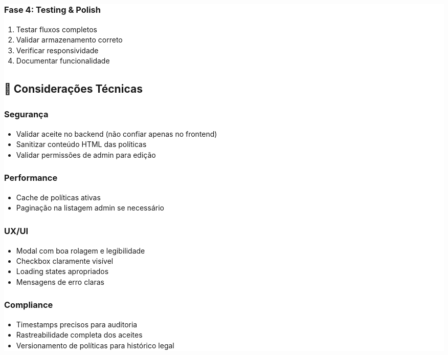 ### Fase 4: Testing & Polish
1. Testar fluxos completos
2. Validar armazenamento correto
3. Verificar responsividade
4. Documentar funcionalidade

## 📝 Considerações Técnicas

### Segurança
- Validar aceite no backend (não confiar apenas no frontend)
- Sanitizar conteúdo HTML das políticas
- Validar permissões de admin para edição

### Performance
- Cache de políticas ativas
- Paginação na listagem admin se necessário

### UX/UI
- Modal com boa rolagem e legibilidade
- Checkbox claramente visível
- Loading states apropriados
- Mensagens de erro claras

### Compliance
- Timestamps precisos para auditoria
- Rastreabilidade completa dos aceites
- Versionamento de políticas para histórico legal